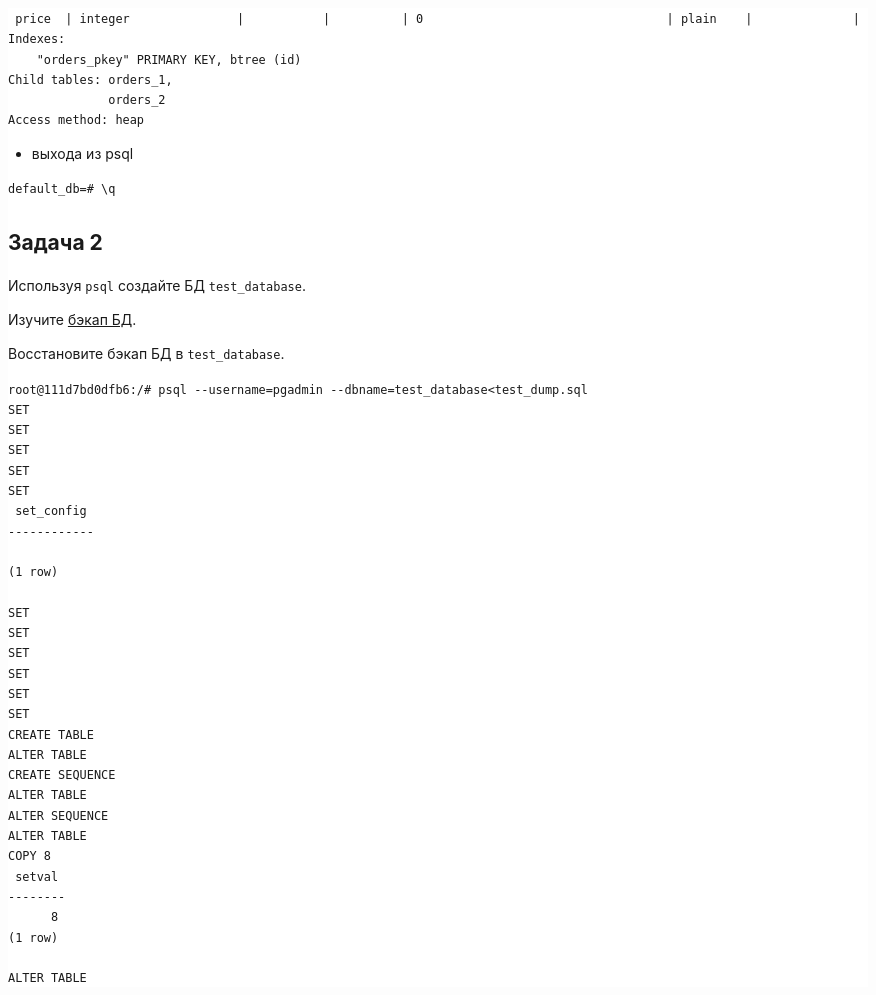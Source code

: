 ```commandline
 price  | integer               |           |          | 0                                  | plain    |              | 
Indexes:
    "orders_pkey" PRIMARY KEY, btree (id)
Child tables: orders_1,
              orders_2
Access method: heap
```

- выхода из psql
```commandline
default_db=# \q
```

## Задача 2

Используя `psql` создайте БД `test_database`.

Изучите [бэкап БД](https://github.com/netology-code/virt-homeworks/tree/master/06-db-04-postgresql/test_data).

Восстановите бэкап БД в `test_database`.
```commandline
root@111d7bd0dfb6:/# psql --username=pgadmin --dbname=test_database<test_dump.sql
SET
SET
SET
SET
SET
 set_config 
------------
 
(1 row)

SET
SET
SET
SET
SET
SET
CREATE TABLE
ALTER TABLE
CREATE SEQUENCE
ALTER TABLE
ALTER SEQUENCE
ALTER TABLE
COPY 8
 setval 
--------
      8
(1 row)

ALTER TABLE
```
